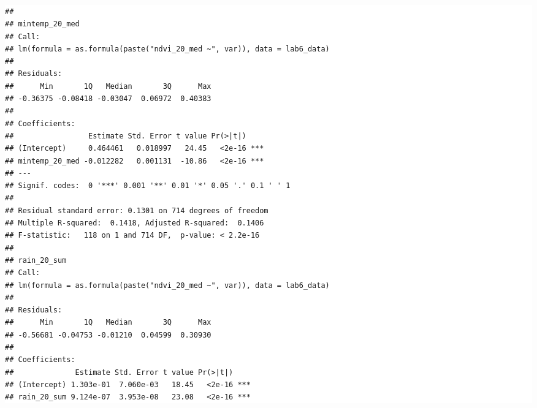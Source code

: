     ## 
    ## mintemp_20_med
    ## Call:
    ## lm(formula = as.formula(paste("ndvi_20_med ~", var)), data = lab6_data)
    ## 
    ## Residuals:
    ##      Min       1Q   Median       3Q      Max 
    ## -0.36375 -0.08418 -0.03047  0.06972  0.40383 
    ## 
    ## Coefficients:
    ##                 Estimate Std. Error t value Pr(>|t|)    
    ## (Intercept)     0.464461   0.018997   24.45   <2e-16 ***
    ## mintemp_20_med -0.012282   0.001131  -10.86   <2e-16 ***
    ## ---
    ## Signif. codes:  0 '***' 0.001 '**' 0.01 '*' 0.05 '.' 0.1 ' ' 1
    ## 
    ## Residual standard error: 0.1301 on 714 degrees of freedom
    ## Multiple R-squared:  0.1418, Adjusted R-squared:  0.1406 
    ## F-statistic:   118 on 1 and 714 DF,  p-value: < 2.2e-16
    ## 
    ## rain_20_sum
    ## Call:
    ## lm(formula = as.formula(paste("ndvi_20_med ~", var)), data = lab6_data)
    ## 
    ## Residuals:
    ##      Min       1Q   Median       3Q      Max 
    ## -0.56681 -0.04753 -0.01210  0.04599  0.30930 
    ## 
    ## Coefficients:
    ##              Estimate Std. Error t value Pr(>|t|)    
    ## (Intercept) 1.303e-01  7.060e-03   18.45   <2e-16 ***
    ## rain_20_sum 9.124e-07  3.953e-08   23.08   <2e-16 ***